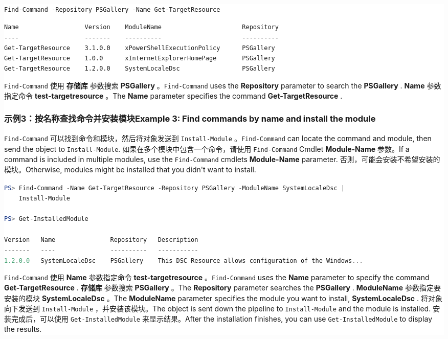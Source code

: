 ```powershell
Find-Command -Repository PSGallery -Name Get-TargetResource
```

```Output
Name                  Version    ModuleName                      Repository
----                  -------    ----------                      ----------
Get-TargetResource    3.1.0.0    xPowerShellExecutionPolicy      PSGallery
Get-TargetResource    1.0.0      xInternetExplorerHomePage       PSGallery
Get-TargetResource    1.2.0.0    SystemLocaleDsc                 PSGallery
```

<span data-ttu-id="f8b58-123">`Find-Command` 使用 **存储库** 参数搜索 **PSGallery** 。</span><span class="sxs-lookup"><span data-stu-id="f8b58-123">`Find-Command` uses the **Repository** parameter to search the **PSGallery** .</span></span> <span data-ttu-id="f8b58-124">**Name** 参数指定命令 **test-targetresource** 。</span><span class="sxs-lookup"><span data-stu-id="f8b58-124">The **Name** parameter specifies the command **Get-TargetResource** .</span></span>

### <span data-ttu-id="f8b58-125">示例3：按名称查找命令并安装模块</span><span class="sxs-lookup"><span data-stu-id="f8b58-125">Example 3: Find commands by name and install the module</span></span>

<span data-ttu-id="f8b58-126">`Find-Command` 可以找到命令和模块，然后将对象发送到 `Install-Module` 。</span><span class="sxs-lookup"><span data-stu-id="f8b58-126">`Find-Command` can locate the command and module, then send the object to `Install-Module`.</span></span> <span data-ttu-id="f8b58-127">如果在多个模块中包含一个命令，请使用 `Find-Command` Cmdlet **Module-Name** 参数。</span><span class="sxs-lookup"><span data-stu-id="f8b58-127">If a command is included in multiple modules, use the `Find-Command` cmdlets **Module-Name** parameter.</span></span>
<span data-ttu-id="f8b58-128">否则，可能会安装不希望安装的模块。</span><span class="sxs-lookup"><span data-stu-id="f8b58-128">Otherwise, modules might be installed that you didn't want to install.</span></span>

```powershell
PS> Find-Command -Name Get-TargetResource -Repository PSGallery -ModuleName SystemLocaleDsc |
    Install-Module

PS> Get-InstalledModule

Version   Name               Repository   Description
-------   ----               ----------   -----------
1.2.0.0   SystemLocaleDsc    PSGallery    This DSC Resource allows configuration of the Windows...
```

<span data-ttu-id="f8b58-129">`Find-Command` 使用 **Name** 参数指定命令 **test-targetresource** 。</span><span class="sxs-lookup"><span data-stu-id="f8b58-129">`Find-Command` uses the **Name** parameter to specify the command **Get-TargetResource** .</span></span> <span data-ttu-id="f8b58-130">**存储库** 参数搜索 **PSGallery** 。</span><span class="sxs-lookup"><span data-stu-id="f8b58-130">The **Repository** parameter searches the **PSGallery** .</span></span> <span data-ttu-id="f8b58-131">**ModuleName** 参数指定要安装的模块 **SystemLocaleDsc** 。</span><span class="sxs-lookup"><span data-stu-id="f8b58-131">The **ModuleName** parameter specifies the module you want to install, **SystemLocaleDsc** .</span></span> <span data-ttu-id="f8b58-132">将对象向下发送到 `Install-Module` ，并安装该模块。</span><span class="sxs-lookup"><span data-stu-id="f8b58-132">The object is sent down the pipeline to `Install-Module` and the module is installed.</span></span> <span data-ttu-id="f8b58-133">安装完成后，可以使用 `Get-InstalledModule` 来显示结果。</span><span class="sxs-lookup"><span data-stu-id="f8b58-133">After the installation finishes, you can use `Get-InstalledModule` to display the results.</span></span>
